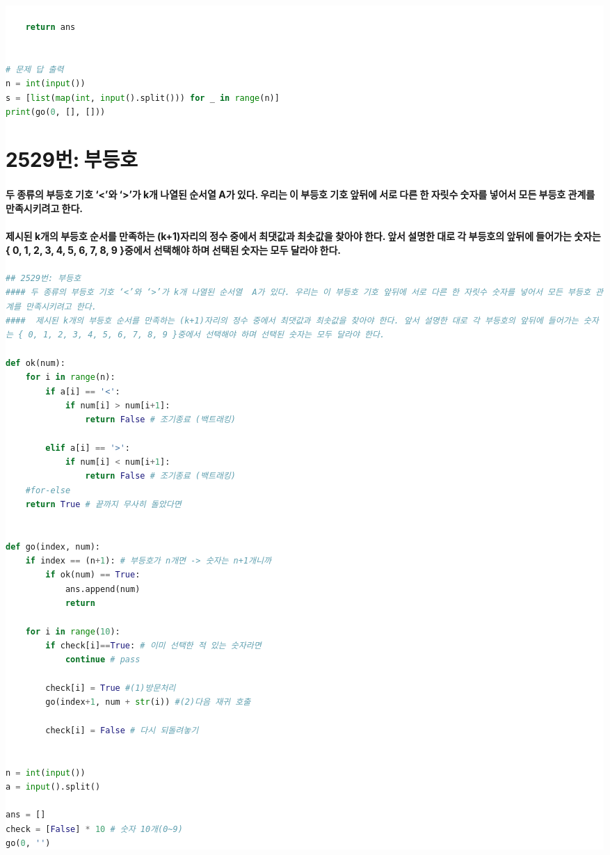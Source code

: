 ```python

    return ans


# 문제 답 출력
n = int(input())
s = [list(map(int, input().split())) for _ in range(n)]
print(go(0, [], []))
```

# 2529번: 부등호
#### 두 종류의 부등호 기호 ‘<’와 ‘>’가 k개 나열된 순서열  A가 있다. 우리는 이 부등호 기호 앞뒤에 서로 다른 한 자릿수 숫자를 넣어서 모든 부등호 관계를 만족시키려고 한다.
####  제시된 k개의 부등호 순서를 만족하는 (k+1)자리의 정수 중에서 최댓값과 최솟값을 찾아야 한다. 앞서 설명한 대로 각 부등호의 앞뒤에 들어가는 숫자는 { 0, 1, 2, 3, 4, 5, 6, 7, 8, 9 }중에서 선택해야 하며 선택된 숫자는 모두 달라야 한다. 



```python
## 2529번: 부등호
#### 두 종류의 부등호 기호 ‘<’와 ‘>’가 k개 나열된 순서열  A가 있다. 우리는 이 부등호 기호 앞뒤에 서로 다른 한 자릿수 숫자를 넣어서 모든 부등호 관계를 만족시키려고 한다.
####  제시된 k개의 부등호 순서를 만족하는 (k+1)자리의 정수 중에서 최댓값과 최솟값을 찾아야 한다. 앞서 설명한 대로 각 부등호의 앞뒤에 들어가는 숫자는 { 0, 1, 2, 3, 4, 5, 6, 7, 8, 9 }중에서 선택해야 하며 선택된 숫자는 모두 달라야 한다. 

def ok(num):
    for i in range(n):
        if a[i] == '<':
            if num[i] > num[i+1]:
                return False # 조기종료 (백트래킹)

        elif a[i] == '>':
            if num[i] < num[i+1]:
                return False # 조기종료 (백트래킹)
    #for-else
    return True # 끝까지 무사히 돌았다면


def go(index, num):
    if index == (n+1): # 부등호가 n개면 -> 숫자는 n+1개니까
        if ok(num) == True:
            ans.append(num)
            return

    for i in range(10):
        if check[i]==True: # 이미 선택한 적 있는 숫자라면
            continue # pass

        check[i] = True #(1)방문처리
        go(index+1, num + str(i)) #(2)다음 재귀 호출

        check[i] = False # 다시 되돌려놓기


n = int(input())
a = input().split()

ans = []
check = [False] * 10 # 숫자 10개(0~9)
go(0, '')


```